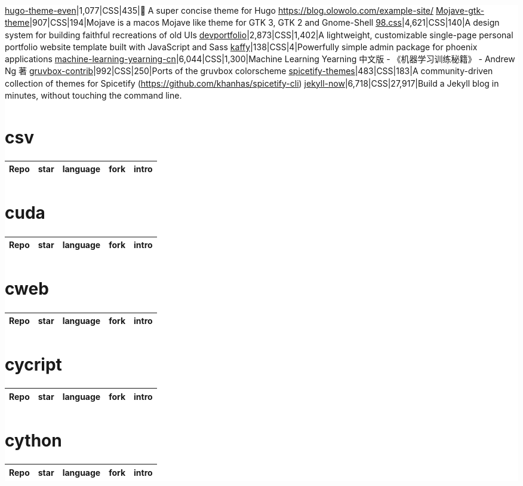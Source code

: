 [hugo-theme-even](https://github.com/olOwOlo/hugo-theme-even)|1,077|CSS|435|🚀 A super concise theme for Hugo https://blog.olowolo.com/example-site/
[Mojave-gtk-theme](https://github.com/vinceliuice/Mojave-gtk-theme)|907|CSS|194|Mojave is a macos Mojave like theme for GTK 3, GTK 2 and Gnome-Shell
[98.css](https://github.com/jdan/98.css)|4,621|CSS|140|A design system for building faithful recreations of old UIs
[devportfolio](https://github.com/RyanFitzgerald/devportfolio)|2,873|CSS|1,402|A lightweight, customizable single-page personal portfolio website template built with JavaScript and Sass
[kaffy](https://github.com/aesmail/kaffy)|138|CSS|4|Powerfully simple admin package for phoenix applications
[machine-learning-yearning-cn](https://github.com/deeplearning-ai/machine-learning-yearning-cn)|6,044|CSS|1,300|Machine Learning Yearning 中文版 - 《机器学习训练秘籍》 - Andrew Ng 著
[gruvbox-contrib](https://github.com/morhetz/gruvbox-contrib)|992|CSS|250|Ports of the gruvbox colorscheme
[spicetify-themes](https://github.com/morpheusthewhite/spicetify-themes)|483|CSS|183|A community-driven collection of themes for Spicetify (https://github.com/khanhas/spicetify-cli)
[jekyll-now](https://github.com/barryclark/jekyll-now)|6,718|CSS|27,917|Build a Jekyll blog in minutes, without touching the command line.


# csv

Repo|star|language|fork|intro
-|-|-|-|-



# cuda

Repo|star|language|fork|intro
-|-|-|-|-



# cweb

Repo|star|language|fork|intro
-|-|-|-|-



# cycript

Repo|star|language|fork|intro
-|-|-|-|-



# cython

Repo|star|language|fork|intro
-|-|-|-|-
